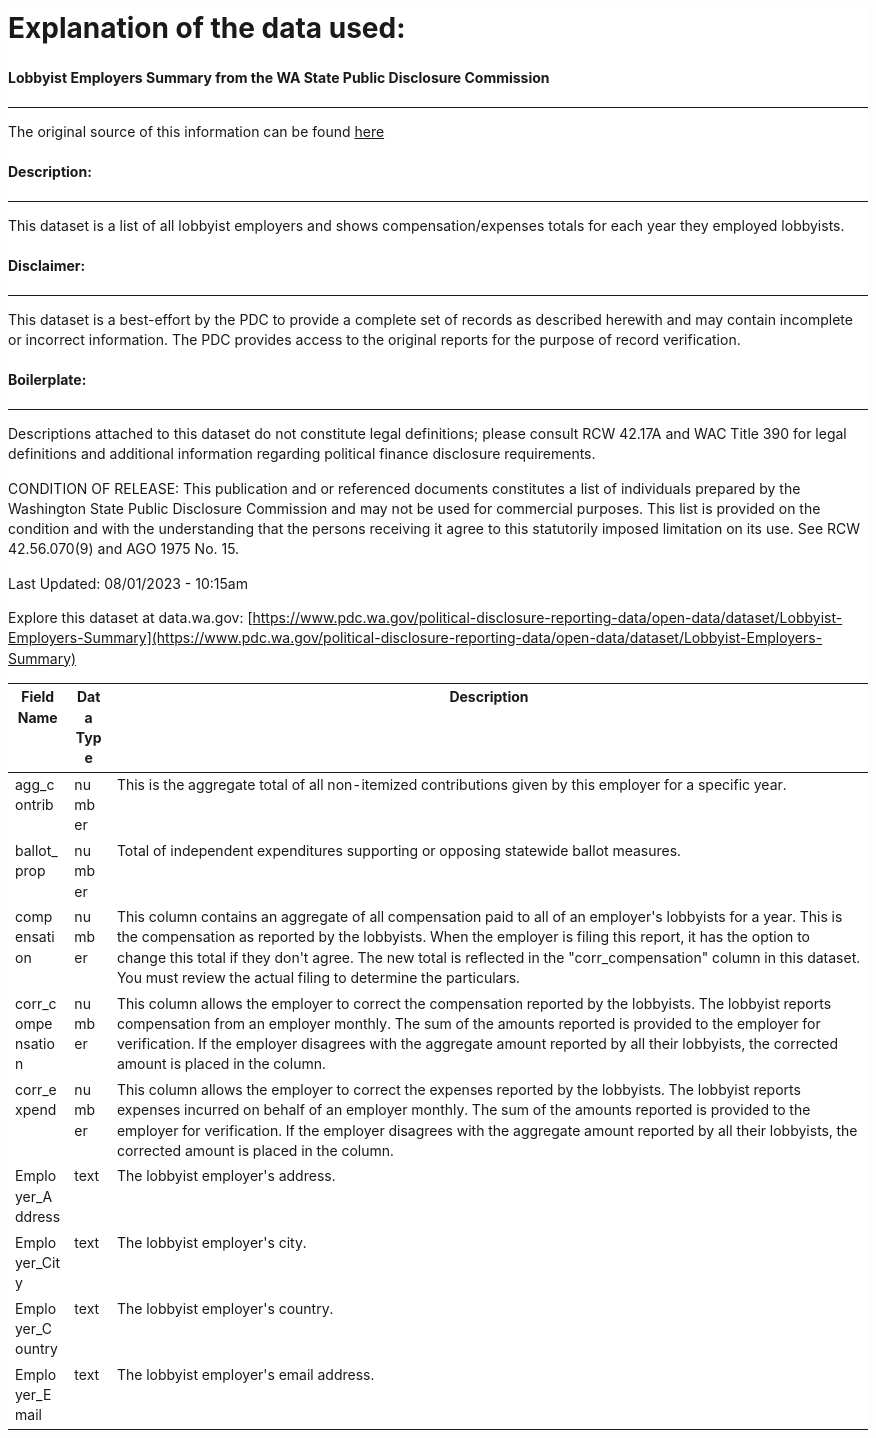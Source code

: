 
# Explanation of the data used:
#### Lobbyist Employers Summary from the WA State Public Disclosure Commission
---
The original source of this information can be found [here](https://www.pdc.wa.gov/political-disclosure-reporting-data/open-data/dataset/Lobbyist-Employers-Summary)


#### Description:
---
This dataset is a list of all lobbyist employers and shows compensation/expenses totals for each year they employed lobbyists.


#### Disclaimer:
---
This dataset is a best-effort by the PDC to provide a complete set of records as described herewith and may contain incomplete or incorrect information. The PDC provides access to the original reports for the purpose of record verification.


#### Boilerplate:
---
Descriptions attached to this dataset do not constitute legal definitions; please consult RCW 42.17A and WAC Title 390 for legal definitions and additional information regarding political finance disclosure requirements.


CONDITION OF RELEASE: This publication and or referenced documents constitutes a list of individuals prepared by the Washington State Public Disclosure Commission and may not be used for commercial purposes. This list is provided on the condition and with the understanding that the persons receiving it agree to this statutorily imposed limitation on its use. See RCW 42.56.070(9) and AGO 1975 No. 15.


Last Updated: 08/01/2023 - 10:15am

Explore this dataset at data.wa.gov: [https://www.pdc.wa.gov/political-disclosure-reporting-data/open-data/dataset/Lobbyist-Employers-Summary](https://www.pdc.wa.gov/political-disclosure-reporting-data/open-data/dataset/Lobbyist-Employers-Summary)

| Field Name	| Data  Type	| Description |
| ----------- | ----------- | ----------- |
| agg_contrib	| number |	This is the aggregate total of all non-itemized contributions given by this employer for a specific year.
ballot_prop |	number |	Total of independent expenditures supporting or opposing statewide ballot measures.
compensation |	number |	This column contains an aggregate of all compensation paid to all of an employer's lobbyists for a year. This is the compensation as reported by the lobbyists. When the employer is filing this report, it has the option to change this total if they don't agree. The new total is reflected in the "corr_compensation" column in this dataset. You must review the actual filing to determine the particulars.
corr_compensation |	number |	This column allows the employer to correct the compensation reported by the lobbyists. The lobbyist reports compensation from an employer monthly. The sum of the amounts reported is provided to the employer for verification. If the employer disagrees with the aggregate amount reported by all their lobbyists, the corrected amount is placed in the column.
corr_expend |	number |	This column allows the employer to correct the expenses reported by the lobbyists. The lobbyist reports expenses incurred on behalf of an employer monthly. The sum of the amounts reported is provided to the employer for verification. If the employer disagrees with the aggregate amount reported by all their lobbyists, the corrected amount is placed in the column.
Employer_Address |	text |	The lobbyist employer's address.
Employer_City |	text |	The lobbyist employer's city.
Employer_Country |	text |	The lobbyist employer's country.
Employer_Email |	text |	The lobbyist employer's email address.